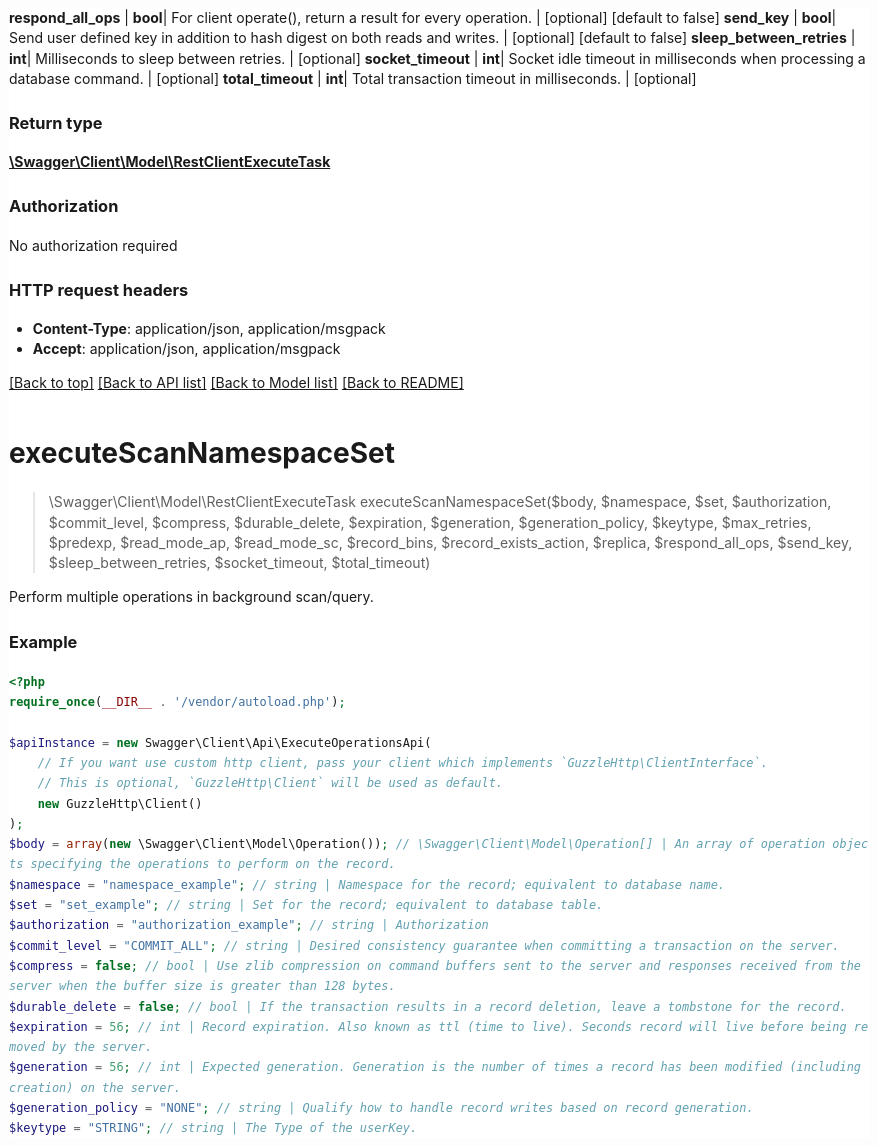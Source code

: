  **respond_all_ops** | **bool**| For client operate(), return a result for every operation. | [optional] [default to false]
 **send_key** | **bool**| Send user defined key in addition to hash digest on both reads and writes. | [optional] [default to false]
 **sleep_between_retries** | **int**| Milliseconds to sleep between retries. | [optional]
 **socket_timeout** | **int**| Socket idle timeout in milliseconds when processing a database command. | [optional]
 **total_timeout** | **int**| Total transaction timeout in milliseconds. | [optional]

### Return type

[**\Swagger\Client\Model\RestClientExecuteTask**](../Model/RestClientExecuteTask.md)

### Authorization

No authorization required

### HTTP request headers

 - **Content-Type**: application/json, application/msgpack
 - **Accept**: application/json, application/msgpack

[[Back to top]](#) [[Back to API list]](../../README.md#documentation-for-api-endpoints) [[Back to Model list]](../../README.md#documentation-for-models) [[Back to README]](../../README.md)

# **executeScanNamespaceSet**
> \Swagger\Client\Model\RestClientExecuteTask executeScanNamespaceSet($body, $namespace, $set, $authorization, $commit_level, $compress, $durable_delete, $expiration, $generation, $generation_policy, $keytype, $max_retries, $predexp, $read_mode_ap, $read_mode_sc, $record_bins, $record_exists_action, $replica, $respond_all_ops, $send_key, $sleep_between_retries, $socket_timeout, $total_timeout)

Perform multiple operations in background scan/query.

### Example
```php
<?php
require_once(__DIR__ . '/vendor/autoload.php');

$apiInstance = new Swagger\Client\Api\ExecuteOperationsApi(
    // If you want use custom http client, pass your client which implements `GuzzleHttp\ClientInterface`.
    // This is optional, `GuzzleHttp\Client` will be used as default.
    new GuzzleHttp\Client()
);
$body = array(new \Swagger\Client\Model\Operation()); // \Swagger\Client\Model\Operation[] | An array of operation objects specifying the operations to perform on the record.
$namespace = "namespace_example"; // string | Namespace for the record; equivalent to database name.
$set = "set_example"; // string | Set for the record; equivalent to database table.
$authorization = "authorization_example"; // string | Authorization
$commit_level = "COMMIT_ALL"; // string | Desired consistency guarantee when committing a transaction on the server.
$compress = false; // bool | Use zlib compression on command buffers sent to the server and responses received from the server when the buffer size is greater than 128 bytes.
$durable_delete = false; // bool | If the transaction results in a record deletion, leave a tombstone for the record.
$expiration = 56; // int | Record expiration. Also known as ttl (time to live). Seconds record will live before being removed by the server.
$generation = 56; // int | Expected generation. Generation is the number of times a record has been modified (including creation) on the server.
$generation_policy = "NONE"; // string | Qualify how to handle record writes based on record generation.
$keytype = "STRING"; // string | The Type of the userKey.
```